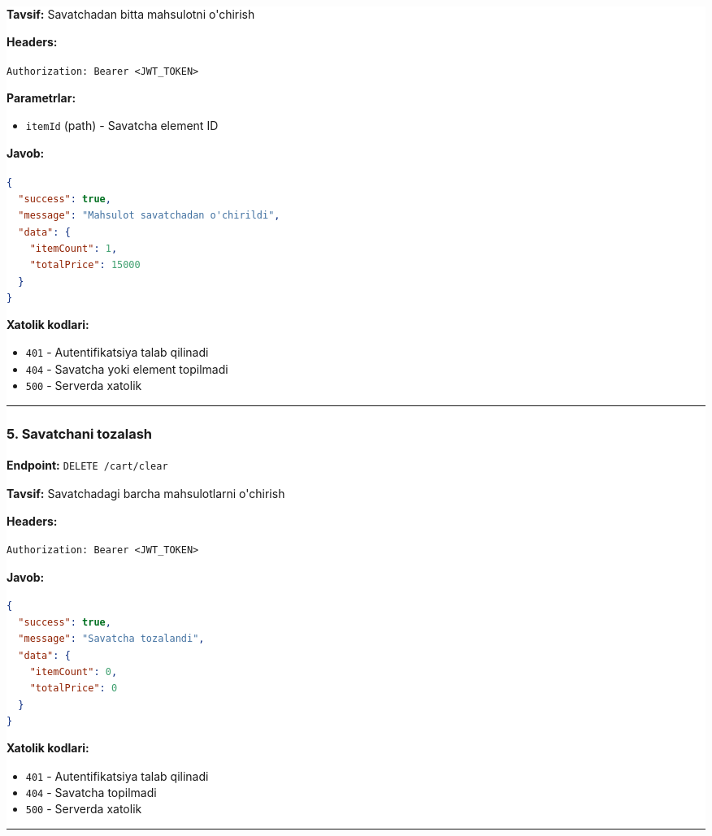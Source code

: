 **Tavsif:** Savatchadan bitta mahsulotni o'chirish

**Headers:**
```
Authorization: Bearer <JWT_TOKEN>
```

**Parametrlar:**
- `itemId` (path) - Savatcha element ID

**Javob:**
```json
{
  "success": true,
  "message": "Mahsulot savatchadan o'chirildi",
  "data": {
    "itemCount": 1,
    "totalPrice": 15000
  }
}
```

**Xatolik kodlari:**
- `401` - Autentifikatsiya talab qilinadi
- `404` - Savatcha yoki element topilmadi
- `500` - Serverda xatolik

---

### 5. Savatchani tozalash

**Endpoint:** `DELETE /cart/clear`

**Tavsif:** Savatchadagi barcha mahsulotlarni o'chirish

**Headers:**
```
Authorization: Bearer <JWT_TOKEN>
```

**Javob:**
```json
{
  "success": true,
  "message": "Savatcha tozalandi",
  "data": {
    "itemCount": 0,
    "totalPrice": 0
  }
}
```

**Xatolik kodlari:**
- `401` - Autentifikatsiya talab qilinadi
- `404` - Savatcha topilmadi
- `500` - Serverda xatolik

---